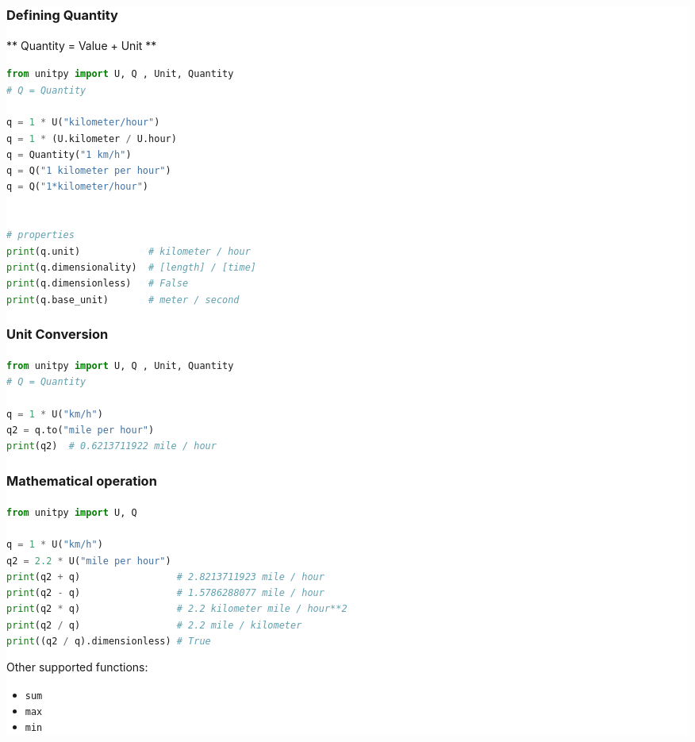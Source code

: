 
### Defining Quantity

** Quantity = Value + Unit **

```python
from unitpy import U, Q , Unit, Quantity
# Q = Quantity

q = 1 * U("kilometer/hour") 
q = 1 * (U.kilometer / U.hour)
q = Quantity("1 km/h")
q = Q("1 kilometer per hour")
q = Q("1*kilometer/hour")


# properties
print(q.unit)            # kilometer / hour
print(q.dimensionality)  # [length] / [time]
print(q.dimensionless)   # False
print(q.base_unit)       # meter / second
```


### Unit Conversion

```python
from unitpy import U, Q , Unit, Quantity
# Q = Quantity

q = 1 * U("km/h") 
q2 = q.to("mile per hour")
print(q2)  # 0.6213711922 mile / hour
```


### Mathematical operation

```python
from unitpy import U, Q 

q = 1 * U("km/h") 
q2 = 2.2 * U("mile per hour")
print(q2 + q)                 # 2.8213711923 mile / hour
print(q2 - q)                 # 1.5786288077 mile / hour
print(q2 * q)                 # 2.2 kilometer mile / hour**2
print(q2 / q)                 # 2.2 mile / kilometer
print((q2 / q).dimensionless) # True
```

Other supported functions:
* `sum`
* `max`
* `min`
